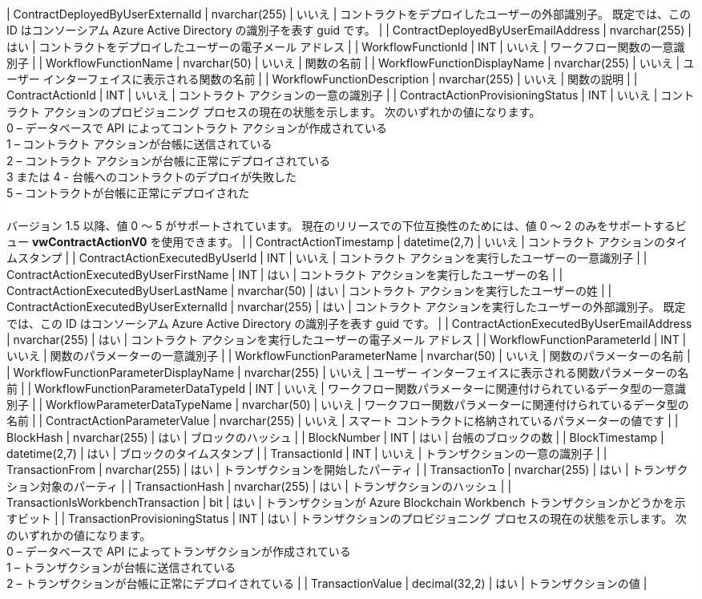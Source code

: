 | ContractDeployedByUserExternalId         | nvarchar(255) | いいえ          | コントラクトをデプロイしたユーザーの外部識別子。 既定では、この ID はコンソーシアム Azure Active Directory の識別子を表す guid です。                                                                                                                                                |
| ContractDeployedByUserEmailAddress       | nvarchar(255) | はい         | コントラクトをデプロイしたユーザーの電子メール アドレス |
| WorkflowFunctionId                       | INT           | いいえ          | ワークフロー関数の一意識別子 |
| WorkflowFunctionName                     | nvarchar(50)  | いいえ          | 関数の名前 |
| WorkflowFunctionDisplayName              | nvarchar(255) | いいえ          | ユーザー インターフェイスに表示される関数の名前 |
| WorkflowFunctionDescription              | nvarchar(255) | いいえ          | 関数の説明 |
| ContractActionId                         | INT           | いいえ          | コントラクト アクションの一意の識別子 |
| ContractActionProvisioningStatus         | INT           | いいえ          | コントラクト アクションのプロビジョニング プロセスの現在の状態を示します。 次のいずれかの値になります。 <br />0 – データベースで API によってコントラクト アクションが作成されている<br />1 – コントラクト アクションが台帳に送信されている<br />2 – コントラクト アクションが台帳に正常にデプロイされている<br />3 または 4 - 台帳へのコントラクトのデプロイが失敗した<br />5 – コントラクトが台帳に正常にデプロイされた <br /><br />バージョン 1.5 以降、値 0 ～ 5 がサポートされています。 現在のリリースでの下位互換性のためには、値 0 ～ 2 のみをサポートするビュー **vwContractActionV0** を使用できます。 |
| ContractActionTimestamp                  | datetime(2,7) | いいえ          | コントラクト アクションのタイムスタンプ |
| ContractActionExecutedByUserId           | INT           | いいえ          | コントラクト アクションを実行したユーザーの一意識別子 |
| ContractActionExecutedByUserFirstName    | INT           | はい         | コントラクト アクションを実行したユーザーの名 |
| ContractActionExecutedByUserLastName     | nvarchar(50)  | はい         | コントラクト アクションを実行したユーザーの姓 |
| ContractActionExecutedByUserExternalId   | nvarchar(255) | はい         | コントラクト アクションを実行したユーザーの外部識別子。 既定では、この ID はコンソーシアム Azure Active Directory の識別子を表す guid です。 |
| ContractActionExecutedByUserEmailAddress | nvarchar(255) | はい         | コントラクト アクションを実行したユーザーの電子メール アドレス |
| WorkflowFunctionParameterId              | INT           | いいえ          | 関数のパラメーターの一意識別子 |
| WorkflowFunctionParameterName            | nvarchar(50)  | いいえ          | 関数のパラメーターの名前 |
| WorkflowFunctionParameterDisplayName     | nvarchar(255) | いいえ          | ユーザー インターフェイスに表示される関数パラメーターの名前 |
| WorkflowFunctionParameterDataTypeId      | INT           | いいえ          | ワークフロー関数パラメーターに関連付けられているデータ型の一意識別子 |
| WorkflowParameterDataTypeName            | nvarchar(50)  | いいえ          | ワークフロー関数パラメーターに関連付けられているデータ型の名前 |
| ContractActionParameterValue             | nvarchar(255) | いいえ          | スマート コントラクトに格納されているパラメーターの値です |
| BlockHash                                | nvarchar(255) | はい         | ブロックのハッシュ |
| BlockNumber                              | INT           | はい         | 台帳のブロックの数 |
| BlockTimestamp                           | datetime(2,7) | はい         | ブロックのタイムスタンプ |
| TransactionId                            | INT           | いいえ          | トランザクションの一意の識別子 |
| TransactionFrom                          | nvarchar(255) | はい         | トランザクションを開始したパーティ |
| TransactionTo                            | nvarchar(255) | はい         | トランザクション対象のパーティ |
| TransactionHash                          | nvarchar(255) | はい         | トランザクションのハッシュ |
| TransactionIsWorkbenchTransaction        | bit           | はい         | トランザクションが Azure Blockchain Workbench トランザクションかどうかを示すビット |
| TransactionProvisioningStatus            | INT           | はい         | トランザクションのプロビジョニング プロセスの現在の状態を示します。 次のいずれかの値になります。 <br />0 – データベースで API によってトランザクションが作成されている<br />1 – トランザクションが台帳に送信されている<br />2 – トランザクションが台帳に正常にデプロイされている                 |
| TransactionValue                         | decimal(32,2) | はい         | トランザクションの値 |
